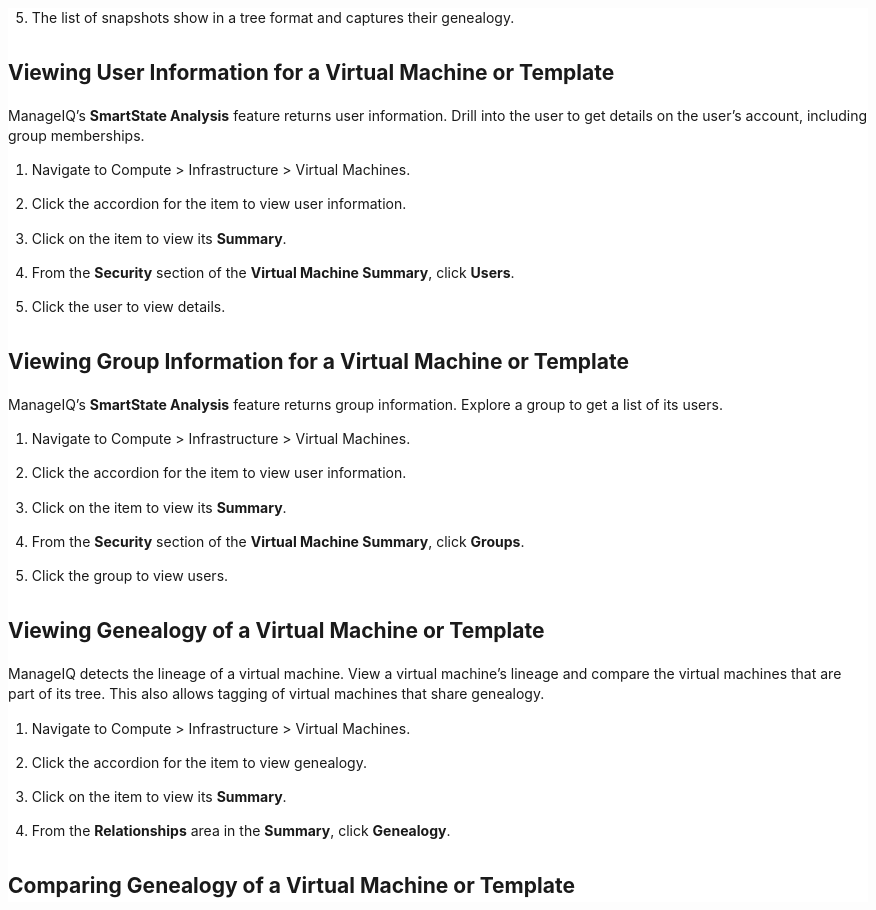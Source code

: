 5.  The list of snapshots show in a tree format and captures their
    genealogy.

## Viewing User Information for a Virtual Machine or Template

ManageIQ’s **SmartState Analysis** feature returns user information.
Drill into the user to get details on the user’s account, including
group memberships.

1.  Navigate to <span class="menuchoice">Compute \> Infrastructure \>
    Virtual Machines</span>.

2.  Click the accordion for the item to view user information.

3.  Click on the item to view its **Summary**.

4.  From the **Security** section of the **Virtual Machine Summary**,
    click **Users**.

5.  Click the user to view details.

## Viewing Group Information for a Virtual Machine or Template

ManageIQ’s **SmartState Analysis** feature returns group information.
Explore a group to get a list of its users.

1.  Navigate to <span class="menuchoice">Compute \> Infrastructure \>
    Virtual Machines</span>.

2.  Click the accordion for the item to view user information.

3.  Click on the item to view its **Summary**.

4.  From the **Security** section of the **Virtual Machine Summary**,
    click **Groups**.

5.  Click the group to view users.

## Viewing Genealogy of a Virtual Machine or Template

ManageIQ detects the lineage of a virtual machine. View a virtual
machine’s lineage and compare the virtual machines that are part of its
tree. This also allows tagging of virtual machines that share genealogy.

1.  Navigate to <span class="menuchoice">Compute \> Infrastructure \>
    Virtual Machines</span>.

2.  Click the accordion for the item to view genealogy.

3.  Click on the item to view its **Summary**.

4.  From the **Relationships** area in the **Summary**, click
    **Genealogy**.

## Comparing Genealogy of a Virtual Machine or Template
